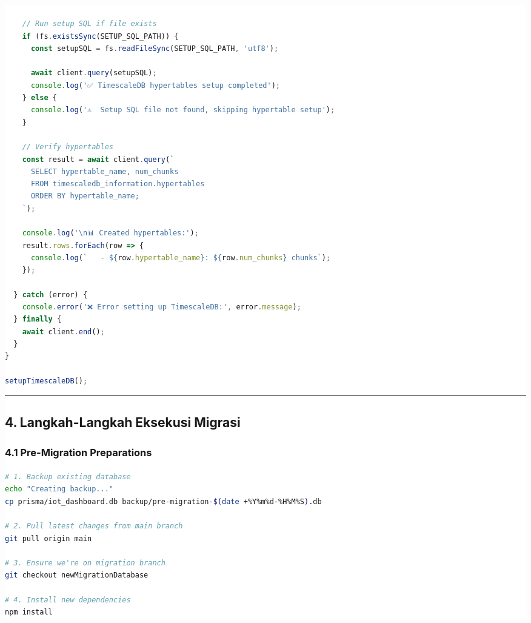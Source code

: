 ```javascript

    // Run setup SQL if file exists
    if (fs.existsSync(SETUP_SQL_PATH)) {
      const setupSQL = fs.readFileSync(SETUP_SQL_PATH, 'utf8');

      await client.query(setupSQL);
      console.log('✅ TimescaleDB hypertables setup completed');
    } else {
      console.log('⚠️  Setup SQL file not found, skipping hypertable setup');
    }

    // Verify hypertables
    const result = await client.query(`
      SELECT hypertable_name, num_chunks
      FROM timescaledb_information.hypertables
      ORDER BY hypertable_name;
    `);

    console.log('\n📊 Created hypertables:');
    result.rows.forEach(row => {
      console.log(`   - ${row.hypertable_name}: ${row.num_chunks} chunks`);
    });

  } catch (error) {
    console.error('❌ Error setting up TimescaleDB:', error.message);
  } finally {
    await client.end();
  }
}

setupTimescaleDB();
```

---

## 4. Langkah-Langkah Eksekusi Migrasi

### 4.1 Pre-Migration Preparations
```bash
# 1. Backup existing database
echo "Creating backup..."
cp prisma/iot_dashboard.db backup/pre-migration-$(date +%Y%m%d-%H%M%S).db

# 2. Pull latest changes from main branch
git pull origin main

# 3. Ensure we're on migration branch
git checkout newMigrationDatabase

# 4. Install new dependencies
npm install
```
